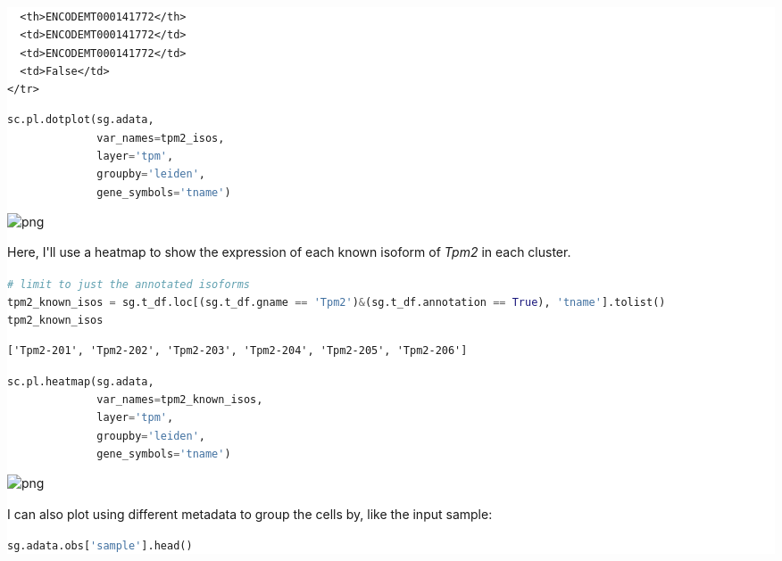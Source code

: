       <th>ENCODEMT000141772</th>
      <td>ENCODEMT000141772</td>
      <td>ENCODEMT000141772</td>
      <td>False</td>
    </tr>
  </tbody>
</table>
</div>




```python
sc.pl.dotplot(sg.adata,
              var_names=tpm2_isos,
              layer='tpm',
              groupby='leiden',
              gene_symbols='tname')
```



![png](../.gitbook/assets/scanpy_compatibility_16_0.png)



Here, I'll use a heatmap to show the expression of each known isoform of _Tpm2_ in each cluster.


```python
# limit to just the annotated isoforms
tpm2_known_isos = sg.t_df.loc[(sg.t_df.gname == 'Tpm2')&(sg.t_df.annotation == True), 'tname'].tolist()
tpm2_known_isos
```




    ['Tpm2-201', 'Tpm2-202', 'Tpm2-203', 'Tpm2-204', 'Tpm2-205', 'Tpm2-206']




```python
sc.pl.heatmap(sg.adata,
              var_names=tpm2_known_isos,
              layer='tpm',
              groupby='leiden',
              gene_symbols='tname')
```



![png](../.gitbook/assets/scanpy_compatibility_19_0.png)



I can also plot using different metadata to group the cells by, like the input sample:


```python
sg.adata.obs['sample'].head()
```
